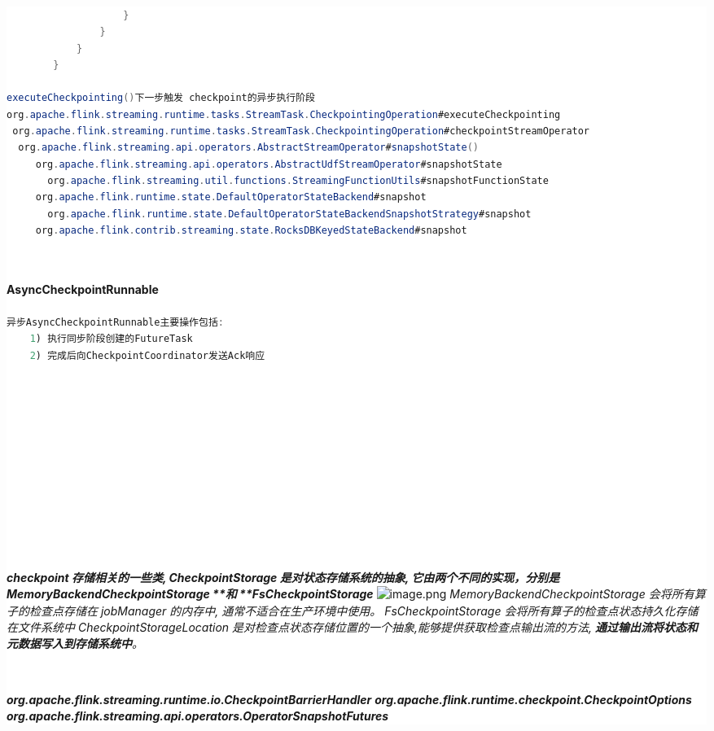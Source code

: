 ```java
					}
				}
			}
		}

executeCheckpointing()下一步触发 checkpoint的异步执行阶段
org.apache.flink.streaming.runtime.tasks.StreamTask.CheckpointingOperation#executeCheckpointing
 org.apache.flink.streaming.runtime.tasks.StreamTask.CheckpointingOperation#checkpointStreamOperator
  org.apache.flink.streaming.api.operators.AbstractStreamOperator#snapshotState()
     org.apache.flink.streaming.api.operators.AbstractUdfStreamOperator#snapshotState
       org.apache.flink.streaming.util.functions.StreamingFunctionUtils#snapshotFunctionState
     org.apache.flink.runtime.state.DefaultOperatorStateBackend#snapshot
       org.apache.flink.runtime.state.DefaultOperatorStateBackendSnapshotStrategy#snapshot
     org.apache.flink.contrib.streaming.state.RocksDBKeyedStateBackend#snapshot

```

**_​_**

#### AsyncCheckpointRunnable

```java
异步AsyncCheckpointRunnable主要操作包括:
	1) 执行同步阶段创建的FutureTask
    2) 完成后向CheckpointCoordinator发送Ack响应
```

**_​_**

**_​_**

**_​_**

**_​_**

**_​_**

**_​_**

**_​_**

**_checkpoint 存储相关的一些类, CheckpointStorage 是对状态存储系统的抽象, 它由两个不同的实现，分别是_**
**_MemoryBackendCheckpointStorage **和 **FsCheckpointStorage_**
![image.png](https://cdn.nlark.com/yuque/0/2021/png/659846/1638246778119-7e14fcfd-0e34-434e-8c09-e9151bb28047.png#clientId=ufbaea2cc-f387-4&from=paste&height=257&id=b7PtF&margin=%5Bobject%20Object%5D&name=image.png&originHeight=514&originWidth=1254&originalType=binary&ratio=1&size=247196&status=done&style=none&taskId=u61079339-68f6-400d-a2a9-78bbfa8014e&width=627)
_MemoryBackendCheckpointStorage 会将所有算子的检查点存储在 jobManager 的内存中, 通常不适合在生产环境中使用。_
_FsCheckpointStorage 会将所有算子的检查点状态持久化存储在文件系统中_
_CheckpointStorageLocation 是对检查点状态存储位置的一个抽象,能够提供获取检查点输出流的方法,_
_**通过输出流将状态和元数据写入到存储系统中**。_
​

​

**_org.apache.flink.streaming.runtime.io.CheckpointBarrierHandler_**
**_org.apache.flink.runtime.checkpoint.CheckpointOptions_**
**_org.apache.flink.streaming.api.operators.OperatorSnapshotFutures_**
**_​_**
